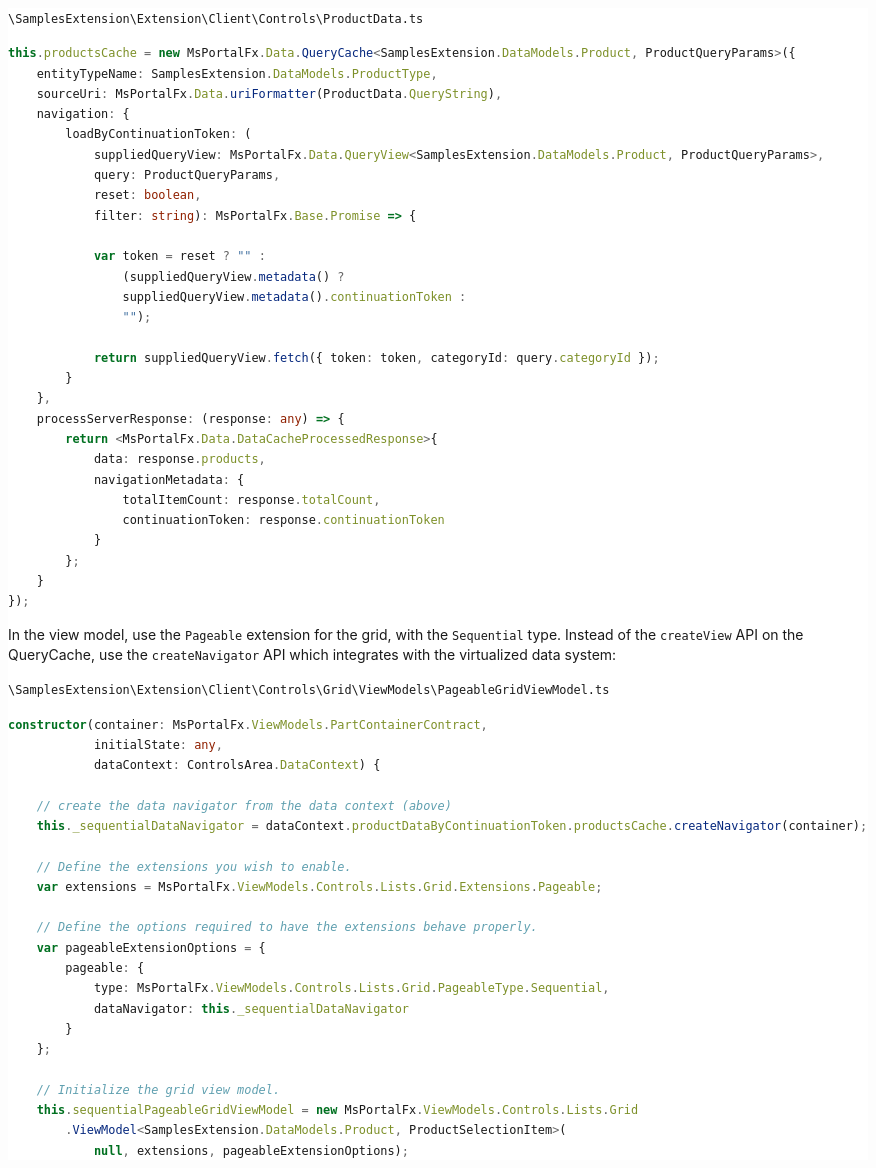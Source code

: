 `\SamplesExtension\Extension\Client\Controls\ProductData.ts`

```ts
this.productsCache = new MsPortalFx.Data.QueryCache<SamplesExtension.DataModels.Product, ProductQueryParams>({
    entityTypeName: SamplesExtension.DataModels.ProductType,
    sourceUri: MsPortalFx.Data.uriFormatter(ProductData.QueryString),
    navigation: {
        loadByContinuationToken: (
            suppliedQueryView: MsPortalFx.Data.QueryView<SamplesExtension.DataModels.Product, ProductQueryParams>,
            query: ProductQueryParams,
            reset: boolean,
            filter: string): MsPortalFx.Base.Promise => {

            var token = reset ? "" :
                (suppliedQueryView.metadata() ?
                suppliedQueryView.metadata().continuationToken :
                "");

            return suppliedQueryView.fetch({ token: token, categoryId: query.categoryId });
        }
    },
    processServerResponse: (response: any) => {
        return <MsPortalFx.Data.DataCacheProcessedResponse>{
            data: response.products,
            navigationMetadata: {
                totalItemCount: response.totalCount,
                continuationToken: response.continuationToken
            }
        };
    }
});
```

In the view model, use the `Pageable` extension for the grid, with the `Sequential` type. Instead of the `createView` API on the QueryCache, use the `createNavigator` API which integrates with the virtualized data system:


`\SamplesExtension\Extension\Client\Controls\Grid\ViewModels\PageableGridViewModel.ts`

```ts
constructor(container: MsPortalFx.ViewModels.PartContainerContract,
            initialState: any,
            dataContext: ControlsArea.DataContext) {

    // create the data navigator from the data context (above)
    this._sequentialDataNavigator = dataContext.productDataByContinuationToken.productsCache.createNavigator(container);

    // Define the extensions you wish to enable.
    var extensions = MsPortalFx.ViewModels.Controls.Lists.Grid.Extensions.Pageable;

    // Define the options required to have the extensions behave properly.
    var pageableExtensionOptions = {
        pageable: {
            type: MsPortalFx.ViewModels.Controls.Lists.Grid.PageableType.Sequential,
            dataNavigator: this._sequentialDataNavigator
        }
    };

    // Initialize the grid view model.
    this.sequentialPageableGridViewModel = new MsPortalFx.ViewModels.Controls.Lists.Grid
        .ViewModel<SamplesExtension.DataModels.Product, ProductSelectionItem>(
            null, extensions, pageableExtensionOptions);
```